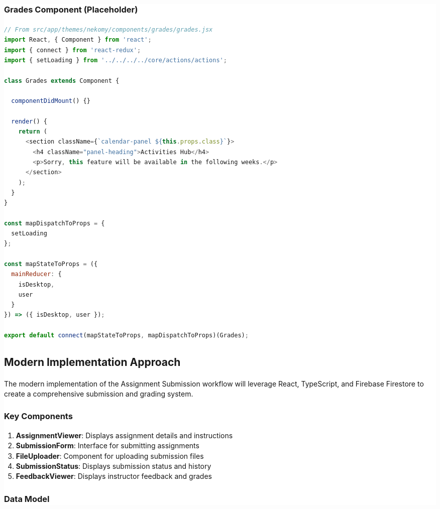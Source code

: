 ### Grades Component (Placeholder)

```javascript
// From src/app/themes/nekomy/components/grades/grades.jsx
import React, { Component } from 'react';
import { connect } from 'react-redux';
import { setLoading } from '../../../../core/actions/actions';

class Grades extends Component {

  componentDidMount() {}

  render() {
    return (
      <section className={`calendar-panel ${this.props.class}`}>
        <h4 className="panel-heading">Activities Hub</h4>
        <p>Sorry, this feature will be available in the following weeks.</p>
      </section>
    );
  }
}

const mapDispatchToProps = {
  setLoading
};

const mapStateToProps = ({
  mainReducer: {
    isDesktop,
    user
  }
}) => ({ isDesktop, user });

export default connect(mapStateToProps, mapDispatchToProps)(Grades);
```

## Modern Implementation Approach

The modern implementation of the Assignment Submission workflow will leverage React, TypeScript, and Firebase Firestore to create a comprehensive submission and grading system.

### Key Components

1. **AssignmentViewer**: Displays assignment details and instructions
2. **SubmissionForm**: Interface for submitting assignments
3. **FileUploader**: Component for uploading submission files
4. **SubmissionStatus**: Displays submission status and history
5. **FeedbackViewer**: Displays instructor feedback and grades

### Data Model
